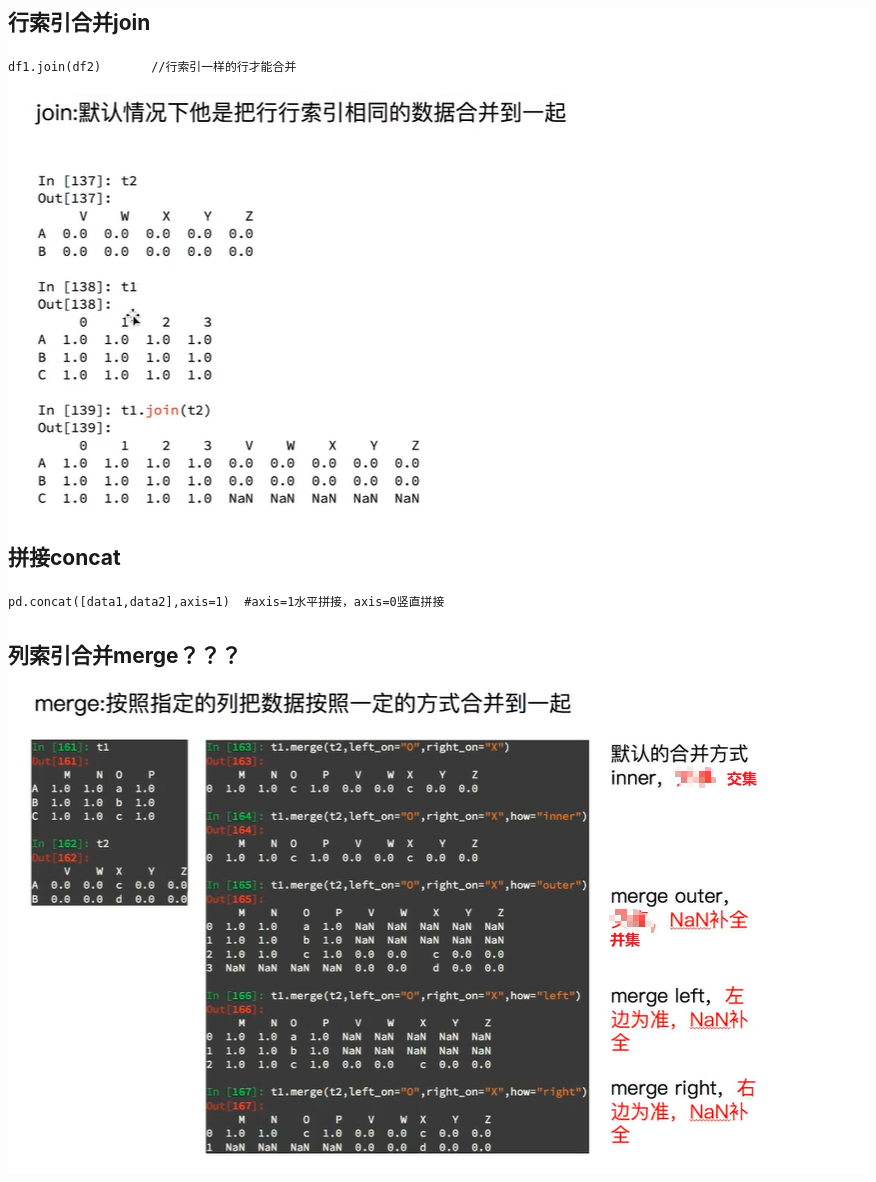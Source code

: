 ## 行索引合并join

```
df1.join(df2)		//行索引一样的行才能合并
```

![image-20210311131601128](markdownImg/%E6%95%B0%E6%8D%AE%E5%88%86%E6%9E%90Python/image-20210311131601128.png)

## 拼接concat

```
pd.concat([data1,data2],axis=1)  #axis=1水平拼接，axis=0竖直拼接
```

## 列索引合并merge？？？

![image-20210311133027691](markdownImg/%E6%95%B0%E6%8D%AE%E5%88%86%E6%9E%90Python/image-20210311133027691.png)
